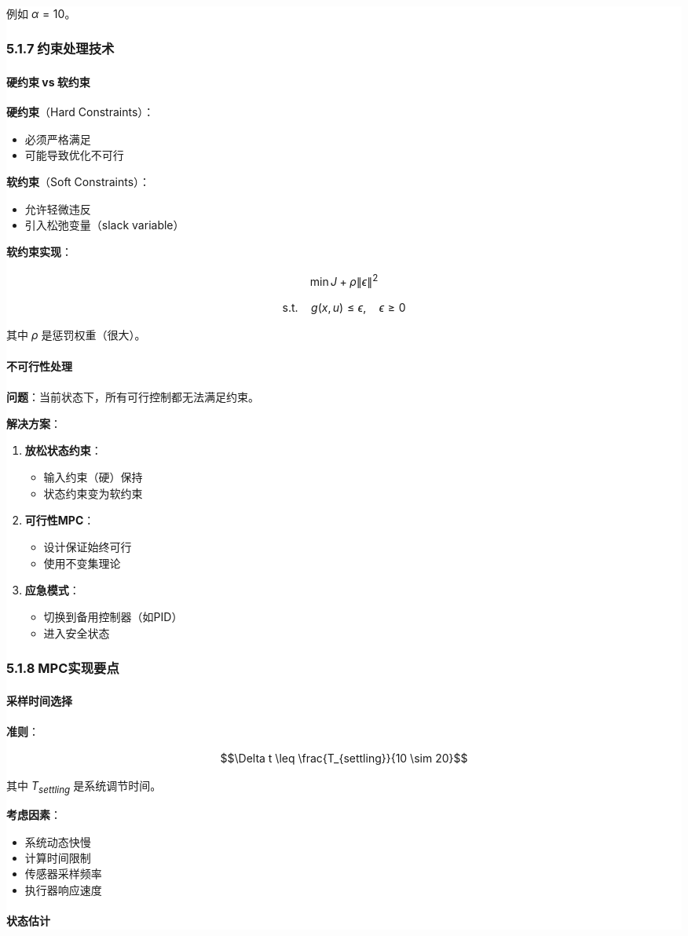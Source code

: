 例如 $\alpha = 10$。

### 5.1.7 约束处理技术

#### 硬约束 vs 软约束

**硬约束**（Hard Constraints）：
- 必须严格满足
- 可能导致优化不可行

**软约束**（Soft Constraints）：
- 允许轻微违反
- 引入松弛变量（slack variable）

**软约束实现**：

$$\min J + \rho \|\epsilon\|^2$$

$$\text{s.t.} \quad g(x, u) \leq \epsilon, \quad \epsilon \geq 0$$

其中 $\rho$ 是惩罚权重（很大）。

#### 不可行性处理

**问题**：当前状态下，所有可行控制都无法满足约束。

**解决方案**：

1. **放松状态约束**：
   - 输入约束（硬）保持
   - 状态约束变为软约束

2. **可行性MPC**：
   - 设计保证始终可行
   - 使用不变集理论

3. **应急模式**：
   - 切换到备用控制器（如PID）
   - 进入安全状态

### 5.1.8 MPC实现要点

#### 采样时间选择

**准则**：

$$\Delta t \leq \frac{T_{settling}}{10 \sim 20}$$

其中 $T_{settling}$ 是系统调节时间。

**考虑因素**：
- 系统动态快慢
- 计算时间限制
- 传感器采样频率
- 执行器响应速度

#### 状态估计
